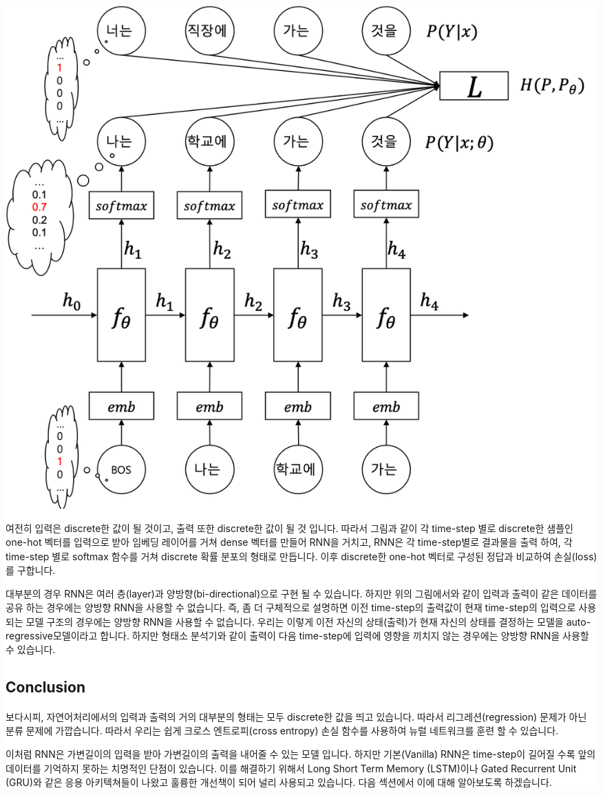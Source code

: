 ![모든 time-step의 출력을 사용 하는 경우](../assets/rnn-apply-2.png)

여전히 입력은 discrete한 값이 될 것이고, 출력 또한 discrete한 값이 될 것 입니다. 따라서 그림과 같이 각 time-step 별로 discrete한 샘플인 one-hot 벡터를 입력으로 받아 임베딩 레이어를 거쳐 dense 벡터를 만들어 RNN을 거치고, RNN은 각 time-step별로 결과물을 출력 하여, 각 time-step 별로 softmax 함수를 거쳐 discrete 확률 분포의 형태로 만듭니다. 이후 discrete한 one-hot 벡터로 구성된 정답과 비교하여 손실(loss)를 구합니다.

대부분의 경우 RNN은 여러 층(layer)과 양방향(bi-directional)으로 구현 될 수 있습니다. 하지만 위의 그림에서와 같이 입력과 출력이 같은 데이터를 공유 하는 경우에는 양방향 RNN을 사용할 수 없습니다. 즉, 좀 더 구체적으로 설명하면 이전 time-step의 출력값이 현재 time-step의 입력으로 사용되는 모델 구조의 경우에는 양방향 RNN을 사용할 수 없습니다. 우리는 이렇게 이전 자신의 상태(출력)가 현재 자신의 상태를 결정하는 모델을 auto-regressive모델이라고 합니다. 하지만 형태소 분석기와 같이 출력이 다음 time-step에 입력에 영향을 끼치지 않는 경우에는 양방향 RNN을 사용할 수 있습니다.

## Conclusion

보다시피, 자연어처리에서의 입력과 출력의 거의 대부분의 형태는 모두 discrete한 값을 띄고 있습니다. 따라서 리그레션(regression) 문제가 아닌 분류 문제에 가깝습니다. 따라서 우리는 쉽게 크로스 엔트로피(cross entropy) 손실 함수를 사용하여 뉴럴 네트워크를 훈련 할 수 있습니다.

이처럼 RNN은 가변길이의 입력을 받아 가변길이의 출력을 내어줄 수 있는 모델 입니다. 하지만 기본(Vanilla) RNN은 time-step이 길어질 수록 앞의 데이터를 기억하지 못하는 치명적인 단점이 있습니다. 이를 해결하기 위해서 Long Short Term Memory (LSTM)이나 Gated Recurrent Unit (GRU)와 같은 응용 아키텍쳐들이 나왔고 훌륭한 개선책이 되어 널리 사용되고 있습니다. 다음 섹션에서 이에 대해 알아보도록 하겠습니다.